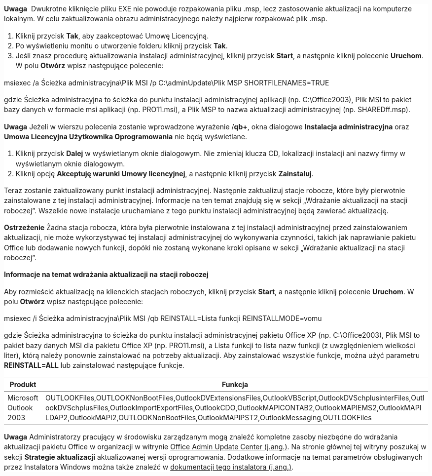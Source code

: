 **Uwaga**  Dwukrotne kliknięcie pliku EXE nie powoduje rozpakowania pliku .msp, lecz zastosowanie aktualizacji na komputerze lokalnym. W celu zaktualizowania obrazu administracyjnego należy najpierw rozpakować plik .msp.

1.  Kliknij przycisk **Tak**, aby zaakceptować Umowę Licencyjną.
2.  Po wyświetleniu monitu o utworzenie folderu kliknij przycisk **Tak**.
3.  Jeśli znasz procedurę aktualizowania instalacji administracyjnej, kliknij przycisk **Start**, a następnie kliknij polecenie **Uruchom**. W polu **Otwórz** wpisz następujące polecenie:

msiexec /a Ścieżka administracyjna\\Plik MSI /p C:\\adminUpdate\\Plik MSP SHORTFILENAMES=TRUE

gdzie Ścieżka administracyjna to ścieżka do punktu instalacji administracyjnej aplikacji (np. C:\\Office2003), Plik MSI to pakiet bazy danych w formacie msi aplikacji (np. PRO11.msi), a Plik MSP to nazwa aktualizacji administracyjnej (np. SHAREDff.msp).  

**Uwaga** Jeżeli w wierszu polecenia zostanie wprowadzone wyrażenie /**qb+**, okna dialogowe **Instalacja administracyjna** oraz **Umowa Licencyjna Użytkownika Oprogramowania** nie będą wyświetlane.

1.  Kliknij przycisk **Dalej** w wyświetlanym oknie dialogowym. Nie zmieniaj klucza CD, lokalizacji instalacji ani nazwy firmy w wyświetlanym oknie dialogowym.
2.  Kliknij opcję **Akceptuję warunki Umowy licencyjnej**, a następnie kliknij przycisk **Zainstaluj**.

Teraz zostanie zaktualizowany punkt instalacji administracyjnej. Następnie zaktualizuj stacje robocze, które były pierwotnie zainstalowane z tej instalacji administracyjnej. Informacje na ten temat znajdują się w sekcji „Wdrażanie aktualizacji na stacji roboczej”. Wszelkie nowe instalacje uruchamiane z tego punktu instalacji administracyjnej będą zawierać aktualizację.

**Ostrzeżenie** Żadna stacja robocza, która była pierwotnie instalowana z tej instalacji administracyjnej przed zainstalowaniem aktualizacji, nie może wykorzystywać tej instalacji administracyjnej do wykonywania czynności, takich jak naprawianie pakietu Office lub dodawanie nowych funkcji, dopóki nie zostaną wykonane kroki opisane w sekcji „Wdrażanie aktualizacji na stacji roboczej”.

**Informacje na temat wdrażania aktualizacji na stacji roboczej**

Aby rozmieścić aktualizację na klienckich stacjach roboczych, kliknij przycisk **Start**, a następnie kliknij polecenie **Uruchom**. W polu **Otwórz** wpisz następujące polecenie:

msiexec /i Ścieżka administracyjna\\Plik MSI /qb REINSTALL=Lista funkcji REINSTALLMODE=vomu

gdzie Ścieżka administracyjna to ścieżka do punktu instalacji administracyjnej pakietu Office XP (np. C:\\Office2003), Plik MSI to pakiet bazy danych MSI dla pakietu Office XP (np. PRO11.msi), a Lista funkcji to lista nazw funkcji (z uwzględnieniem wielkości liter), którą należy ponownie zainstalować na potrzeby aktualizacji. Aby zainstalować wszystkie funkcje, można użyć parametru **REINSTALL=ALL** lub zainstalować następujące funkcje.

| Produkt                | Funkcja                                                                                                                                                                                                                                                                                           |
|------------------------|---------------------------------------------------------------------------------------------------------------------------------------------------------------------------------------------------------------------------------------------------------------------------------------------------|
| Microsoft Outlook 2003 | OUTLOOKFiles,OUTLOOKNonBootFiles,OutlookDVExtensionsFiles,OutlookVBScript,OutlookDVSchplusinterFiles,OutlookDVSchplusFiles,OutlookImportExportFiles,OutlookCDO,OutlookMAPICONTAB2,OutlookMAPIEMS2,OutlookMAPILDAP2,OutlookMAPI2,OUTLOOKNonBootFiles,OutlookMAPIPST2,OutlookMessaging,OUTLOOKFiles |  

**Uwaga** Administratorzy pracujący w środowisku zarządzanym mogą znaleźć kompletne zasoby niezbędne do wdrażania aktualizacji pakietu Office w organizacji w witrynie [Office Admin Update Center (j.ang.)](http://office.microsoft.com/en-us/fx011511561033.aspx). Na stronie głównej tej witryny poszukaj w sekcji **Strategie aktualizacji** aktualizowanej wersji oprogramowania. Dodatkowe informacje na temat parametrów obsługiwanych przez Instalatora Windows można także znaleźć w [dokumentacji tego instalatora (j.ang.)](http://go.microsoft.com/fwlink/?linkid=21685).
